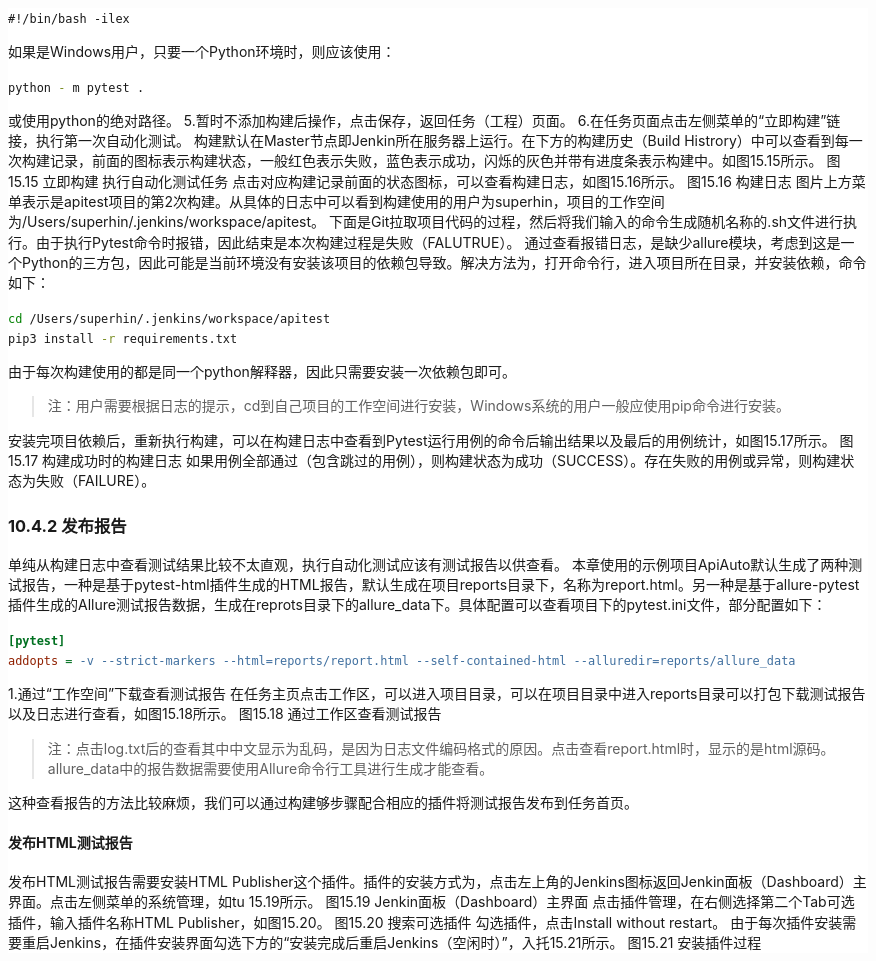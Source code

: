 ```
#!/bin/bash -ilex
```

如果是Windows用户，只要一个Python环境时，则应该使用：

```bash
python - m pytest .
```

或使用python的绝对路径。
5.暂时不添加构建后操作，点击保存，返回任务（工程）页面。
6.在任务页面点击左侧菜单的“立即构建”链接，执行第一次自动化测试。
构建默认在Master节点即Jenkin所在服务器上运行。在下方的构建历史（Build Histrory）中可以查看到每一次构建记录，前面的图标表示构建状态，一般红色表示失败，蓝色表示成功，闪烁的灰色并带有进度条表示构建中。如图15.15所示。
图15.15 立即构建 执行自动化测试任务
点击对应构建记录前面的状态图标，可以查看构建日志，如图15.16所示。
图15.16 构建日志
图片上方菜单表示是apitest项目的第2次构建。从具体的日志中可以看到构建使用的用户为superhin，项目的工作空间为/Users/superhin/.jenkins/workspace/apitest。
下面是Git拉取项目代码的过程，然后将我们输入的命令生成随机名称的.sh文件进行执行。由于执行Pytest命令时报错，因此结束是本次构建过程是失败（FALUTRUE）。
通过查看报错日志，是缺少allure模块，考虑到这是一个Python的三方包，因此可能是当前环境没有安装该项目的依赖包导致。解决方法为，打开命令行，进入项目所在目录，并安装依赖，命令如下：

```bash
cd /Users/superhin/.jenkins/workspace/apitest
pip3 install -r requirements.txt
```

由于每次构建使用的都是同一个python解释器，因此只需要安装一次依赖包即可。

> 注：用户需要根据日志的提示，cd到自己项目的工作空间进行安装，Windows系统的用户一般应使用pip命令进行安装。

安装完项目依赖后，重新执行构建，可以在构建日志中查看到Pytest运行用例的命令后输出结果以及最后的用例统计，如图15.17所示。
图15.17 构建成功时的构建日志
如果用例全部通过（包含跳过的用例），则构建状态为成功（SUCCESS）。存在失败的用例或异常，则构建状态为失败（FAILURE）。

### 10.4.2  发布报告

单纯从构建日志中查看测试结果比较不太直观，执行自动化测试应该有测试报告以供查看。
本章使用的示例项目ApiAuto默认生成了两种测试报告，一种是基于pytest-html插件生成的HTML报告，默认生成在项目reports目录下，名称为report.html。另一种是基于allure-pytest插件生成的Allure测试报告数据，生成在reprots目录下的allure_data下。具体配置可以查看项目下的pytest.ini文件，部分配置如下：

```ini
[pytest]
addopts = -v --strict-markers --html=reports/report.html --self-contained-html --alluredir=reports/allure_data
```

1.通过“工作空间”下载查看测试报告
在任务主页点击工作区，可以进入项目目录，可以在项目目录中进入reports目录可以打包下载测试报告以及日志进行查看，如图15.18所示。
图15.18 通过工作区查看测试报告

> 注：点击log.txt后的查看其中中文显示为乱码，是因为日志文件编码格式的原因。点击查看report.html时，显示的是html源码。allure_data中的报告数据需要使用Allure命令行工具进行生成才能查看。

这种查看报告的方法比较麻烦，我们可以通过构建够步骤配合相应的插件将测试报告发布到任务首页。
#### 发布HTML测试报告
发布HTML测试报告需要安装HTML Publisher这个插件。插件的安装方式为，点击左上角的Jenkins图标返回Jenkin面板（Dashboard）主界面。点击左侧菜单的系统管理，如tu 15.19所示。
图15.19 Jenkin面板（Dashboard）主界面
点击插件管理，在右侧选择第二个Tab可选插件，输入插件名称HTML Publisher，如图15.20。
图15.20 搜索可选插件
勾选插件，点击Install without restart。
由于每次插件安装需要重启Jenkins，在插件安装界面勾选下方的“安装完成后重启Jenkins（空闲时）”，入托15.21所示。
图15.21 安装插件过程
